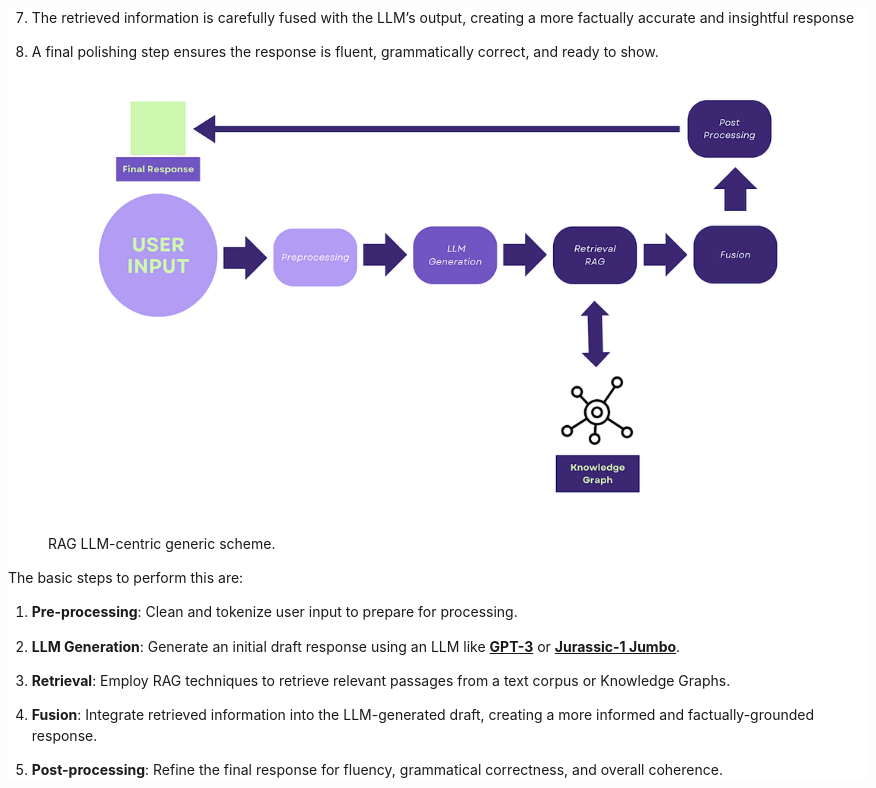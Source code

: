 7. The retrieved information is carefully fused with the LLM’s output, creating a more factually accurate and insightful response

9. A final polishing step ensures the response is fluent, grammatically correct, and ready to show.

<figure>

![](images/03pd9MOIflkbS07wI-1.png)

<figcaption>

RAG LLM-centric generic scheme.

</figcaption>

</figure>

The basic steps to perform this are:

1. **Pre-processing**: Clean and tokenize user input to prepare for processing.

3. **LLM Generation**: Generate an initial draft response using an LLM like [**GPT-3**](https://openai.com/product) or [**Jurassic-1 Jumbo**](https://www.livescience.com/google-sentient-ai-lamda-lemoine).

5. **Retrieval**: Employ RAG techniques to retrieve relevant passages from a text corpus or Knowledge Graphs.

7. **Fusion**: Integrate retrieved information into the LLM-generated draft, creating a more informed and factually-grounded response.

9. **Post-processing**: Refine the final response for fluency, grammatical correctness, and overall coherence.
